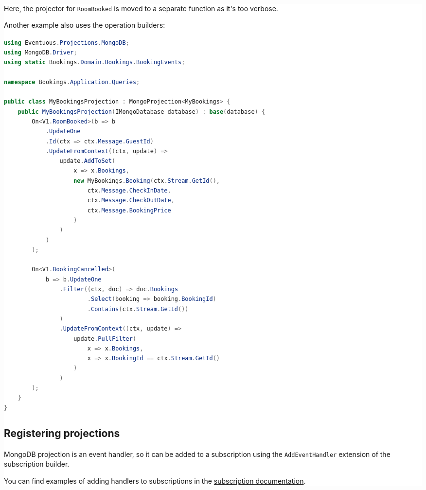 Here, the projector for `RoomBooked` is moved to a separate function as it's too verbose.

Another example also uses the operation builders:

```csharp
using Eventuous.Projections.MongoDB;
using MongoDB.Driver;
using static Bookings.Domain.Bookings.BookingEvents;

namespace Bookings.Application.Queries;

public class MyBookingsProjection : MongoProjection<MyBookings> {
    public MyBookingsProjection(IMongoDatabase database) : base(database) {
        On<V1.RoomBooked>(b => b
            .UpdateOne
            .Id(ctx => ctx.Message.GuestId)
            .UpdateFromContext((ctx, update) =>
                update.AddToSet(
                    x => x.Bookings,
                    new MyBookings.Booking(ctx.Stream.GetId(),
                        ctx.Message.CheckInDate,
                        ctx.Message.CheckOutDate,
                        ctx.Message.BookingPrice
                    )
                )
            )
        );

        On<V1.BookingCancelled>(
            b => b.UpdateOne
                .Filter((ctx, doc) => doc.Bookings
                        .Select(booking => booking.BookingId)
                        .Contains(ctx.Stream.GetId())
                )
                .UpdateFromContext((ctx, update) =>
                    update.PullFilter(
                        x => x.Bookings,
                        x => x.BookingId == ctx.Stream.GetId()
                    )
                )
        );
    }
}
```

## Registering projections

MongoDB projection is an event handler, so it can be added to a subscription using the `AddEventHandler` extension of the subscription builder.

You can find examples of adding handlers to subscriptions in the [subscription documentation](../../subscriptions/sub-base/#registration).
